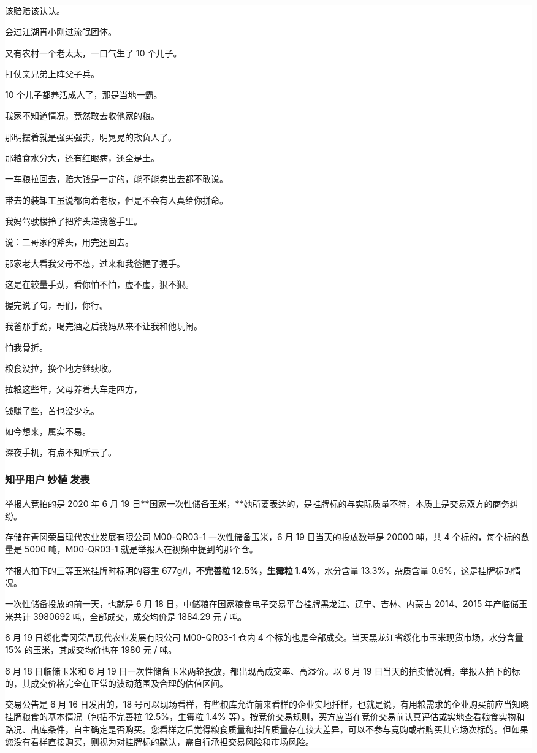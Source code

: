 该赔赔该认认。

会过江湖宵小刚过流氓团体。

又有农村一个老太太，一口气生了 10 个儿子。

打仗亲兄弟上阵父子兵。

10 个儿子都养活成人了，那是当地一霸。

我家不知道情况，竟然敢去收他家的粮。

那明摆着就是强买强卖，明晃晃的欺负人了。

那粮食水分大，还有红眼病，还全是土。

一车粮拉回去，赔大钱是一定的，能不能卖出去都不敢说。

带去的装卸工虽说都向着老板，但是不会有人真给你拼命。

我妈驾驶楼拎了把斧头递我爸手里。

说：二哥家的斧头，用完还回去。

那家老大看我父母不怂，过来和我爸握了握手。

这是在较量手劲，看你怕不怕，虚不虚，狠不狠。

握完说了句，哥们，你行。

我爸那手劲，喝完酒之后我妈从来不让我和他玩闹。

怕我骨折。

粮食没拉，换个地方继续收。

拉粮这些年，父母养着大车走四方，

钱赚了些，苦也没少吃。

如今想来，属实不易。

深夜手机，有点不知所云了。
    
    
    
    
### 知乎用户 妙植 发表
    
举报人竞拍的是 2020 年 6 月 19 日**国家一次性储备玉米，**她所要表达的，是挂牌标的与实际质量不符，本质上是交易双方的商务纠纷。

存储在青冈荣昌现代农业发展有限公司 M00-QR03-1 一次性储备玉米，6 月 19 日当天的投放数量是 20000 吨，共 4 个标的，每个标的数量是 5000 吨，M00-QR03-1 就是举报人在视频中提到的那个仓。

举报人拍下的三等玉米挂牌时标明的容重 677g/l，**不完善粒 12.5%，生霉粒 1.4%**，水分含量 13.3%，杂质含量 0.6%，这是挂牌标的情况。

一次性储备投放的前一天，也就是 6 月 18 日，中储粮在国家粮食电子交易平台挂牌黑龙江、辽宁、吉林、内蒙古 2014、2015 年产临储玉米共计 3980692 吨，全部成交，成交均价是 1884.29 元 / 吨。

6 月 19 日绥化青冈荣昌现代农业发展有限公司 M00-QR03-1 仓内 4 个标的也是全部成交。当天黑龙江省绥化市玉米现货市场，水分含量 15% 的玉米，其成交均价也在 1980 元 / 吨。

6 月 18 日临储玉米和 6 月 19 日一次性储备玉米两轮投放，都出现高成交率、高溢价。以 6 月 19 日当天的拍卖情况看，举报人拍下的标的，其成交价格完全在正常的波动范围及合理的估值区间。

交易公告是 6 月 16 日发出的，18 号可以现场看样，有些粮库允许前来看样的企业实地扦样，也就是说，有用粮需求的企业购买前应当知晓挂牌粮食的基本情况（包括不完善粒 12.5%，生霉粒 1.4% 等）。按竞价交易规则，买方应当在竞价交易前认真评估或实地查看粮食实物和路况、出库条件，自主确定是否购买。您看样之后觉得粮食质量和挂牌质量存在较大差异，可以不参与竞购或者购买其它场次标的。但如果您没有看样直接购买，则视为对挂牌标的默认，需自行承担交易风险和市场风险。
